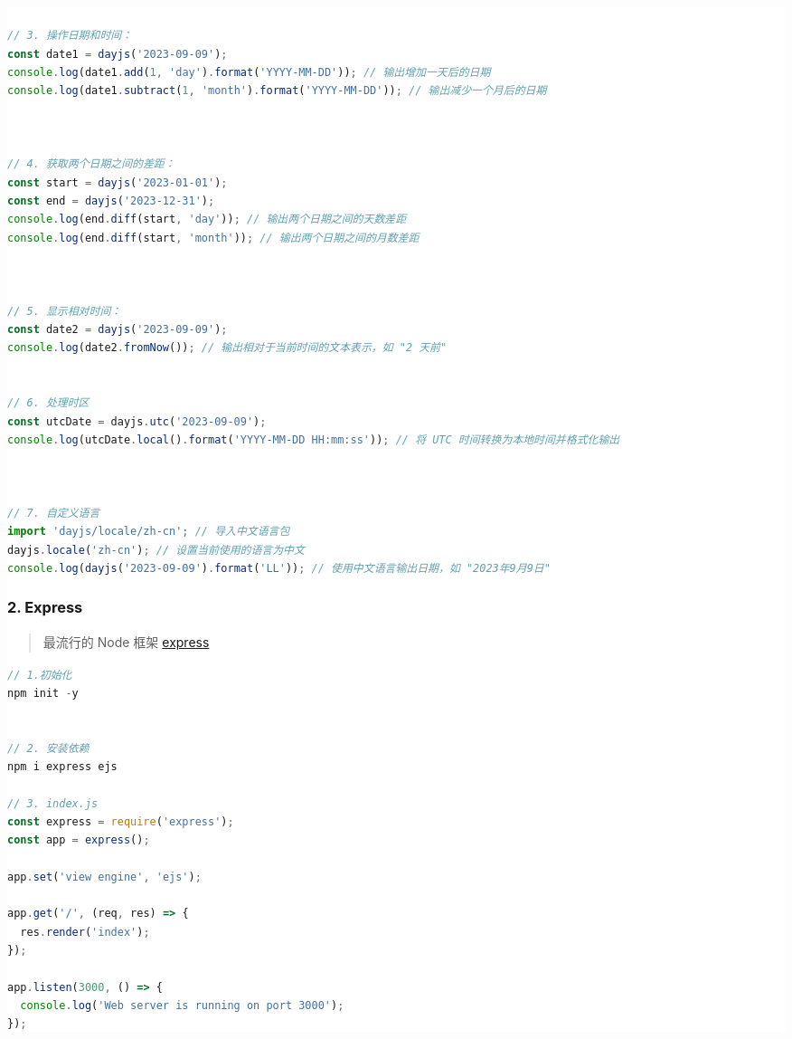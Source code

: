 ```javascript

// 3. 操作日期和时间：
const date1 = dayjs('2023-09-09');
console.log(date1.add(1, 'day').format('YYYY-MM-DD')); // 输出增加一天后的日期
console.log(date1.subtract(1, 'month').format('YYYY-MM-DD')); // 输出减少一个月后的日期



// 4. 获取两个日期之间的差距：
const start = dayjs('2023-01-01');
const end = dayjs('2023-12-31');
console.log(end.diff(start, 'day')); // 输出两个日期之间的天数差距
console.log(end.diff(start, 'month')); // 输出两个日期之间的月数差距



// 5. 显示相对时间：
const date2 = dayjs('2023-09-09');
console.log(date2.fromNow()); // 输出相对于当前时间的文本表示，如 "2 天前"


// 6. 处理时区
const utcDate = dayjs.utc('2023-09-09');
console.log(utcDate.local().format('YYYY-MM-DD HH:mm:ss')); // 将 UTC 时间转换为本地时间并格式化输出



// 7. 自定义语言
import 'dayjs/locale/zh-cn'; // 导入中文语言包
dayjs.locale('zh-cn'); // 设置当前使用的语言为中文
console.log(dayjs('2023-09-09').format('LL')); // 使用中文语言输出日期，如 "2023年9月9日"


```



### 2. Express
> 
> 最流行的 Node 框架 [express](https://www.expressjs.com.cn/zh-cn/)
> 

```javascript
// 1.初始化
npm init -y


// 2. 安装依赖
npm i express ejs 

// 3. index.js
const express = require('express');
const app = express();

app.set('view engine', 'ejs');

app.get('/', (req, res) => {
  res.render('index');
});

app.listen(3000, () => {
  console.log('Web server is running on port 3000');
});

```